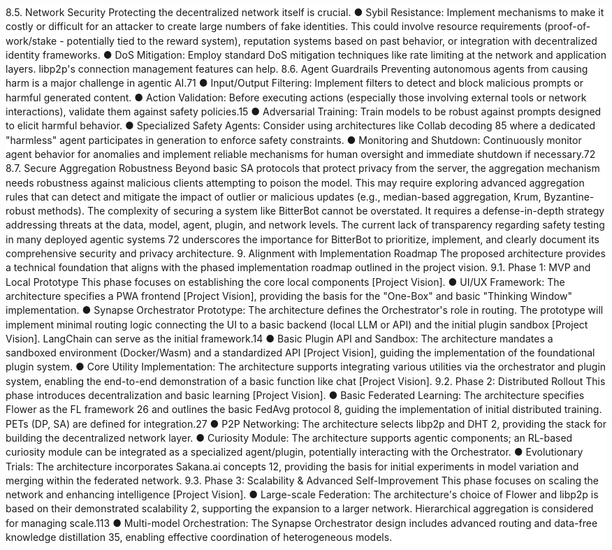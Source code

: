 8.5. Network Security
Protecting the decentralized network itself is crucial.
●	Sybil Resistance: Implement mechanisms to make it costly or difficult for an attacker to create large numbers of fake identities. This could involve resource requirements (proof-of-work/stake - potentially tied to the reward system), reputation systems based on past behavior, or integration with decentralized identity frameworks.
●	DoS Mitigation: Employ standard DoS mitigation techniques like rate limiting at the network and application layers. libp2p's connection management features can help.
8.6. Agent Guardrails
Preventing autonomous agents from causing harm is a major challenge in agentic AI.71
●	Input/Output Filtering: Implement filters to detect and block malicious prompts or harmful generated content.
●	Action Validation: Before executing actions (especially those involving external tools or network interactions), validate them against safety policies.15
●	Adversarial Training: Train models to be robust against prompts designed to elicit harmful behavior.
●	Specialized Safety Agents: Consider using architectures like Collab decoding 85 where a dedicated "harmless" agent participates in generation to enforce safety constraints.
●	Monitoring and Shutdown: Continuously monitor agent behavior for anomalies and implement reliable mechanisms for human oversight and immediate shutdown if necessary.72
8.7. Secure Aggregation Robustness
Beyond basic SA protocols that protect privacy from the server, the aggregation mechanism needs robustness against malicious clients attempting to poison the model. This may require exploring advanced aggregation rules that can detect and mitigate the impact of outlier or malicious updates (e.g., median-based aggregation, Krum, Byzantine-robust methods).
The complexity of securing a system like BitterBot cannot be overstated. It requires a defense-in-depth strategy addressing threats at the data, model, agent, plugin, and network levels. The current lack of transparency regarding safety testing in many deployed agentic systems 72 underscores the importance for BitterBot to prioritize, implement, and clearly document its comprehensive security and privacy architecture.
9. Alignment with Implementation Roadmap
The proposed architecture provides a technical foundation that aligns with the phased implementation roadmap outlined in the project vision.
9.1. Phase 1: MVP and Local Prototype
This phase focuses on establishing the core local components [Project Vision].
●	UI/UX Framework: The architecture specifies a PWA frontend [Project Vision], providing the basis for the "One-Box" and basic "Thinking Window" implementation.
●	Synapse Orchestrator Prototype: The architecture defines the Orchestrator's role in routing. The prototype will implement minimal routing logic connecting the UI to a basic backend (local LLM or API) and the initial plugin sandbox [Project Vision]. LangChain can serve as the initial framework.14
●	Basic Plugin API and Sandbox: The architecture mandates a sandboxed environment (Docker/Wasm) and a standardized API [Project Vision], guiding the implementation of the foundational plugin system.
●	Core Utility Implementation: The architecture supports integrating various utilities via the orchestrator and plugin system, enabling the end-to-end demonstration of a basic function like chat [Project Vision].
9.2. Phase 2: Distributed Rollout
This phase introduces decentralization and basic learning [Project Vision].
●	Basic Federated Learning: The architecture specifies Flower as the FL framework 26 and outlines the basic FedAvg protocol 8, guiding the implementation of initial distributed training. PETs (DP, SA) are defined for integration.27
●	P2P Networking: The architecture selects libp2p and DHT 2, providing the stack for building the decentralized network layer.
●	Curiosity Module: The architecture supports agentic components; an RL-based curiosity module can be integrated as a specialized agent/plugin, potentially interacting with the Orchestrator.
●	Evolutionary Trials: The architecture incorporates Sakana.ai concepts 12, providing the basis for initial experiments in model variation and merging within the federated network.
9.3. Phase 3: Scalability & Advanced Self-Improvement
This phase focuses on scaling the network and enhancing intelligence [Project Vision].
●	Large-scale Federation: The architecture's choice of Flower and libp2p is based on their demonstrated scalability 2, supporting the expansion to a larger network. Hierarchical aggregation is considered for managing scale.113
●	Multi-model Orchestration: The Synapse Orchestrator design includes advanced routing and data-free knowledge distillation 35, enabling effective coordination of heterogeneous models.